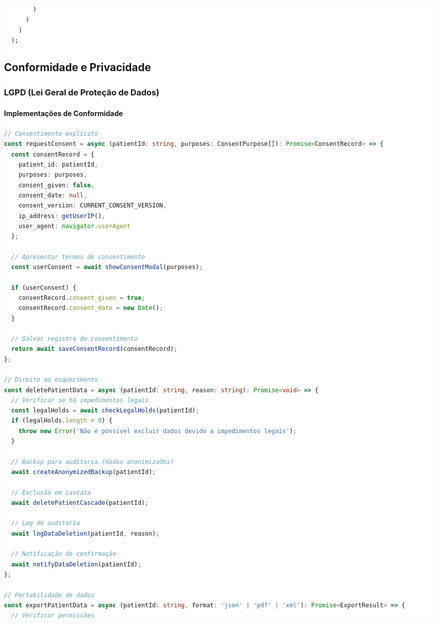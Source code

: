 ```sql
        )
      )
    )
  );
```

## Conformidade e Privacidade

### LGPD (Lei Geral de Proteção de Dados)

#### Implementações de Conformidade
```typescript
// Consentimento explícito
const requestConsent = async (patientId: string, purposes: ConsentPurpose[]): Promise<ConsentRecord> => {
  const consentRecord = {
    patient_id: patientId,
    purposes: purposes,
    consent_given: false,
    consent_date: null,
    consent_version: CURRENT_CONSENT_VERSION,
    ip_address: getUserIP(),
    user_agent: navigator.userAgent
  };
  
  // Apresentar termos de consentimento
  const userConsent = await showConsentModal(purposes);
  
  if (userConsent) {
    consentRecord.consent_given = true;
    consentRecord.consent_date = new Date();
  }
  
  // Salvar registro de consentimento
  return await saveConsentRecord(consentRecord);
};

// Direito ao esquecimento
const deletePatientData = async (patientId: string, reason: string): Promise<void> => {
  // Verificar se há impedimentos legais
  const legalHolds = await checkLegalHolds(patientId);
  if (legalHolds.length > 0) {
    throw new Error('Não é possível excluir dados devido a impedimentos legais');
  }
  
  // Backup para auditoria (dados anonimizados)
  await createAnonymizedBackup(patientId);
  
  // Exclusão em cascata
  await deletePatientCascade(patientId);
  
  // Log de auditoria
  await logDataDeletion(patientId, reason);
  
  // Notificação de confirmação
  await notifyDataDeletion(patientId);
};

// Portabilidade de dados
const exportPatientData = async (patientId: string, format: 'json' | 'pdf' | 'xml'): Promise<ExportResult> => {
  // Verificar permissões
```